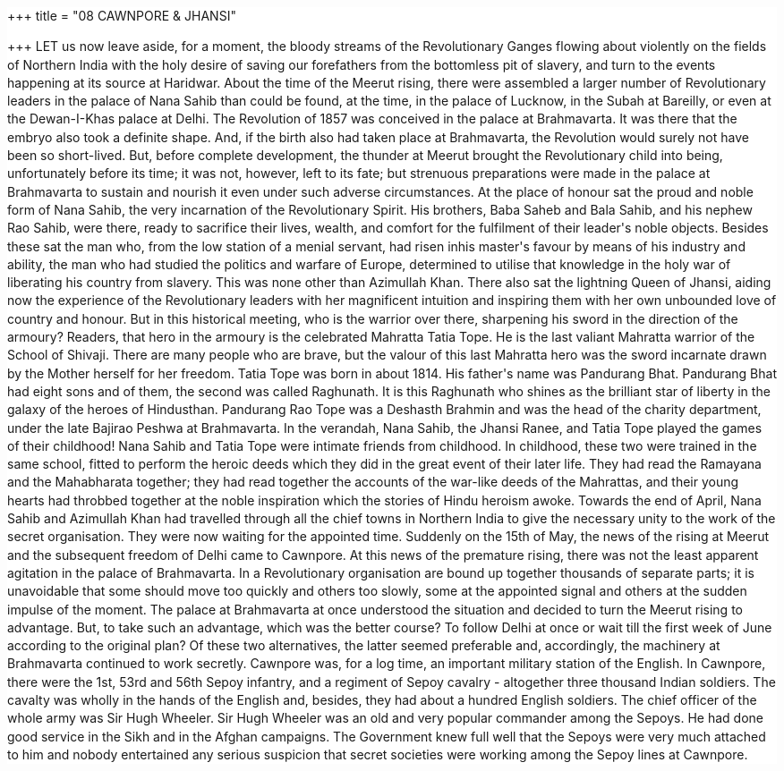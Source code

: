 +++
title = "08 CAWNPORE & JHANSI"

+++
LET us now leave aside, for a moment, the bloody streams of the Revolutionary Ganges flowing about violently on the fields of Northern India with the holy desire of saving our forefathers from the bottomless pit of slavery, and turn to the events happening at its source at Haridwar. About the time of the Meerut rising, there were assembled a larger number of Revolutionary leaders in the palace of Nana Sahib than could be found, at the time, in the palace of Lucknow, in the Subah at Bareilly, or even at the Dewan-I-Khas palace at Delhi. The Revolution of 1857 was conceived in the palace at Brahmavarta. It was there that the embryo also took a definite shape. And, if the birth also had taken place at Brahmavarta, the Revolution would surely not have been so short-lived. But, before complete development, the thunder at Meerut brought the Revolutionary child into being, unfortunately before its time; it was not, however, left to its fate; but strenuous preparations were made in the palace at Brahmavarta to sustain and nourish it even under such adverse circumstances. 
At the place of honour sat the proud and noble form of Nana Sahib, the very incarnation of the Revolutionary Spirit. His brothers, Baba Saheb and Bala Sahib, and his nephew Rao Sahib, were there, ready to sacrifice their lives, wealth, and comfort for the fulfilment of their leader's noble objects. Besides these sat the man who, from the low station of a menial servant, had risen inhis master's favour by means of his industry and ability, the man who had studied the politics and warfare of Europe, determined to utilise that knowledge in the holy war of liberating his country from slavery. This was none other than Azimullah Khan. There also sat the lightning Queen of Jhansi, aiding now the experience of the Revolutionary leaders with her magnificent intuition and inspiring them with her own unbounded love of country and honour. But in this historical meeting, who is the warrior over there, sharpening his sword in the direction of the armoury? Readers, that hero in the armoury is the celebrated Mahratta Tatia Tope. He is the last valiant Mahratta warrior of the School of Shivaji. There are many people who are brave, but the valour of this last Mahratta hero was the sword incarnate drawn by the Mother herself for her freedom. 
Tatia Tope was born in about 1814. His father's name was Pandurang Bhat. Pandurang Bhat had eight sons and of them, the second was called Raghunath. It is this Raghunath who shines as the brilliant star of liberty in the galaxy of the heroes of Hindusthan. Pandurang Rao Tope was a Deshasth Brahmin and was the head of the charity department, under the late Bajirao Peshwa at Brahmavarta. In the verandah, Nana Sahib, the Jhansi Ranee, and Tatia Tope played the games of their childhood! Nana Sahib and Tatia Tope were intimate friends from childhood. In childhood, these two were trained in the same school, fitted to perform the heroic deeds which they did in the great event of their later life. They had read the Ramayana and the Mahabharata together; they had read together the accounts of the war-like deeds of the Mahrattas, and their young hearts had throbbed together at the noble inspiration which the stories of Hindu heroism awoke. 
Towards the end of April, Nana Sahib and Azimullah Khan had travelled through all the chief towns in Northern India to give the necessary unity to the work of the secret organisation. They were now waiting for the appointed time. Suddenly on the 15th of May, the news of the rising at Meerut and the subsequent freedom of Delhi came to Cawnpore. At this news of the premature rising, there was not the least apparent agitation in the palace of Brahmavarta. In a Revolutionary organisation are bound up together thousands of separate parts; it is unavoidable that some should move too quickly and others too slowly, some at the appointed signal and others at the sudden impulse of the moment. The palace at Brahmavarta at once understood the situation and decided to turn the Meerut rising to advantage. But, to take such an advantage, which was the better course? To follow Delhi at once or wait till the first week of June according to the original plan? Of these two alternatives, the latter seemed preferable and, accordingly, the machinery at Brahmavarta continued to work secretly. 
Cawnpore was, for a log time, an important military station of the English. In Cawnpore, there were the 1st, 53rd and 56th Sepoy infantry, and a regiment of Sepoy cavalry - altogether three thousand Indian soldiers. The cavalty was wholly in the hands of the English and, besides, they had about a hundred English soldiers. The chief officer of the whole army was Sir Hugh Wheeler. Sir Hugh Wheeler was an old and very popular commander among the Sepoys. He had done good service in the Sikh and in the Afghan campaigns. The Government knew full well that the Sepoys were very much attached to him and nobody entertained any serious suspicion that secret societies were working among the Sepoy lines at Cawnpore. 